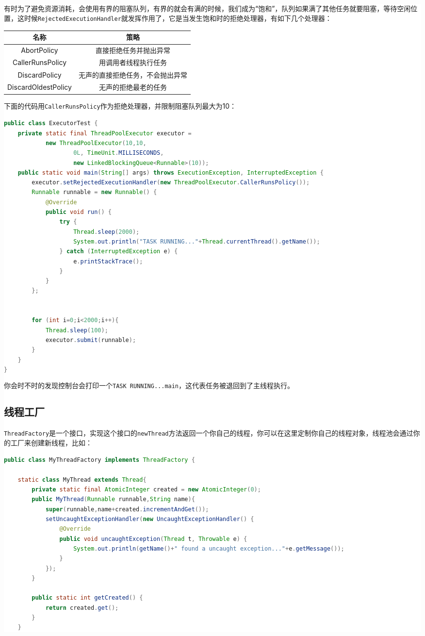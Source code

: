 有时为了避免资源消耗，会使用有界的阻塞队列，有界的就会有满的时候，我们成为“饱和”，队列如果满了其他任务就要阻塞，等待空闲位置，这时候`RejectedExecutionHandler`就发挥作用了，它是当发生饱和时的拒绝处理器，有如下几个处理器：

名称|策略
:-:|:-:
AbortPolicy|直接拒绝任务并抛出异常
CallerRunsPolicy|用调用者线程执行任务
DiscardPolicy|无声的直接拒绝任务，不会抛出异常
DiscardOldestPolicy|无声的拒绝最老的任务

下面的代码用`CallerRunsPolicy`作为拒绝处理器，并限制阻塞队列最大为10：
```java
public class ExecutorTest {
    private static final ThreadPoolExecutor executor =
            new ThreadPoolExecutor(10,10,
                    0L, TimeUnit.MILLISECONDS,
                    new LinkedBlockingQueue<Runnable>(10));
    public static void main(String[] args) throws ExecutionException, InterruptedException {
        executor.setRejectedExecutionHandler(new ThreadPoolExecutor.CallerRunsPolicy());
        Runnable runnable = new Runnable() {
            @Override
            public void run() {
                try {
                    Thread.sleep(2000);
                    System.out.println("TASK RUNNING..."+Thread.currentThread().getName());
                } catch (InterruptedException e) {
                    e.printStackTrace();
                }
            }
        };


        for (int i=0;i<2000;i++){
            Thread.sleep(100);
            executor.submit(runnable);
        }
    }
}

```
你会时不时的发现控制台会打印一个`TASK RUNNING...main`，这代表任务被退回到了主线程执行。

## 线程工厂
`ThreadFactory`是一个接口，实现这个接口的`newThread`方法返回一个你自己的线程，你可以在这里定制你自己的线程对象，线程池会通过你的工厂来创建新线程，比如：

```java
public class MyThreadFactory implements ThreadFactory {

    static class MyThread extends Thread{
        private static final AtomicInteger created = new AtomicInteger(0);
        public MyThread(Runnable runnable,String name){
            super(runnable,name+created.incrementAndGet());
            setUncaughtExceptionHandler(new UncaughtExceptionHandler() {
                @Override
                public void uncaughtException(Thread t, Throwable e) {
                    System.out.println(getName()+" found a uncaught exception..."+e.getMessage());
                }
            });
        }

        public static int getCreated() {
            return created.get();
        }
    }

```